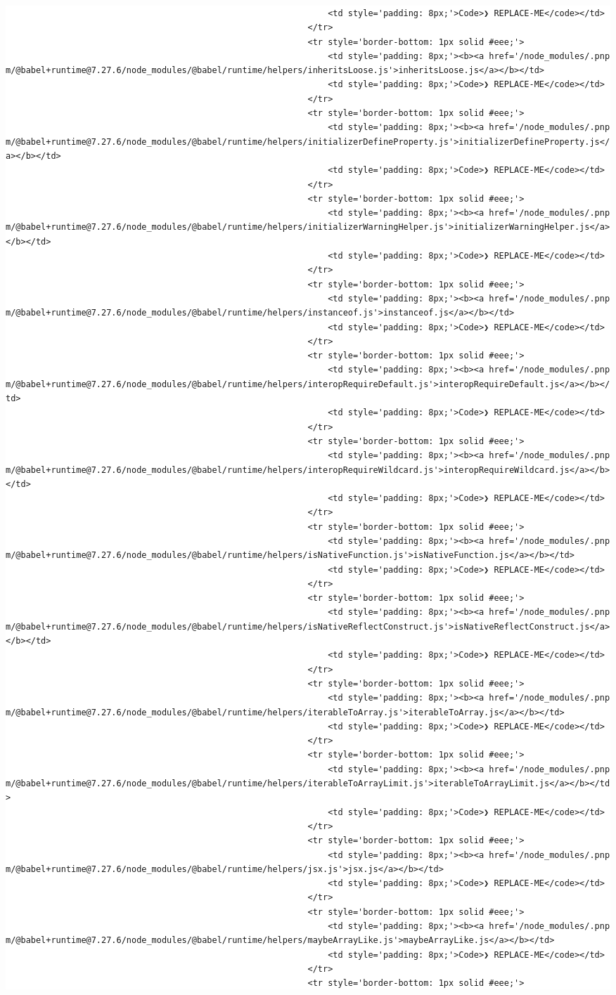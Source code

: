 																	<td style='padding: 8px;'>Code>❯ REPLACE-ME</code></td>
																</tr>
																<tr style='border-bottom: 1px solid #eee;'>
																	<td style='padding: 8px;'><b><a href='/node_modules/.pnpm/@babel+runtime@7.27.6/node_modules/@babel/runtime/helpers/inheritsLoose.js'>inheritsLoose.js</a></b></td>
																	<td style='padding: 8px;'>Code>❯ REPLACE-ME</code></td>
																</tr>
																<tr style='border-bottom: 1px solid #eee;'>
																	<td style='padding: 8px;'><b><a href='/node_modules/.pnpm/@babel+runtime@7.27.6/node_modules/@babel/runtime/helpers/initializerDefineProperty.js'>initializerDefineProperty.js</a></b></td>
																	<td style='padding: 8px;'>Code>❯ REPLACE-ME</code></td>
																</tr>
																<tr style='border-bottom: 1px solid #eee;'>
																	<td style='padding: 8px;'><b><a href='/node_modules/.pnpm/@babel+runtime@7.27.6/node_modules/@babel/runtime/helpers/initializerWarningHelper.js'>initializerWarningHelper.js</a></b></td>
																	<td style='padding: 8px;'>Code>❯ REPLACE-ME</code></td>
																</tr>
																<tr style='border-bottom: 1px solid #eee;'>
																	<td style='padding: 8px;'><b><a href='/node_modules/.pnpm/@babel+runtime@7.27.6/node_modules/@babel/runtime/helpers/instanceof.js'>instanceof.js</a></b></td>
																	<td style='padding: 8px;'>Code>❯ REPLACE-ME</code></td>
																</tr>
																<tr style='border-bottom: 1px solid #eee;'>
																	<td style='padding: 8px;'><b><a href='/node_modules/.pnpm/@babel+runtime@7.27.6/node_modules/@babel/runtime/helpers/interopRequireDefault.js'>interopRequireDefault.js</a></b></td>
																	<td style='padding: 8px;'>Code>❯ REPLACE-ME</code></td>
																</tr>
																<tr style='border-bottom: 1px solid #eee;'>
																	<td style='padding: 8px;'><b><a href='/node_modules/.pnpm/@babel+runtime@7.27.6/node_modules/@babel/runtime/helpers/interopRequireWildcard.js'>interopRequireWildcard.js</a></b></td>
																	<td style='padding: 8px;'>Code>❯ REPLACE-ME</code></td>
																</tr>
																<tr style='border-bottom: 1px solid #eee;'>
																	<td style='padding: 8px;'><b><a href='/node_modules/.pnpm/@babel+runtime@7.27.6/node_modules/@babel/runtime/helpers/isNativeFunction.js'>isNativeFunction.js</a></b></td>
																	<td style='padding: 8px;'>Code>❯ REPLACE-ME</code></td>
																</tr>
																<tr style='border-bottom: 1px solid #eee;'>
																	<td style='padding: 8px;'><b><a href='/node_modules/.pnpm/@babel+runtime@7.27.6/node_modules/@babel/runtime/helpers/isNativeReflectConstruct.js'>isNativeReflectConstruct.js</a></b></td>
																	<td style='padding: 8px;'>Code>❯ REPLACE-ME</code></td>
																</tr>
																<tr style='border-bottom: 1px solid #eee;'>
																	<td style='padding: 8px;'><b><a href='/node_modules/.pnpm/@babel+runtime@7.27.6/node_modules/@babel/runtime/helpers/iterableToArray.js'>iterableToArray.js</a></b></td>
																	<td style='padding: 8px;'>Code>❯ REPLACE-ME</code></td>
																</tr>
																<tr style='border-bottom: 1px solid #eee;'>
																	<td style='padding: 8px;'><b><a href='/node_modules/.pnpm/@babel+runtime@7.27.6/node_modules/@babel/runtime/helpers/iterableToArrayLimit.js'>iterableToArrayLimit.js</a></b></td>
																	<td style='padding: 8px;'>Code>❯ REPLACE-ME</code></td>
																</tr>
																<tr style='border-bottom: 1px solid #eee;'>
																	<td style='padding: 8px;'><b><a href='/node_modules/.pnpm/@babel+runtime@7.27.6/node_modules/@babel/runtime/helpers/jsx.js'>jsx.js</a></b></td>
																	<td style='padding: 8px;'>Code>❯ REPLACE-ME</code></td>
																</tr>
																<tr style='border-bottom: 1px solid #eee;'>
																	<td style='padding: 8px;'><b><a href='/node_modules/.pnpm/@babel+runtime@7.27.6/node_modules/@babel/runtime/helpers/maybeArrayLike.js'>maybeArrayLike.js</a></b></td>
																	<td style='padding: 8px;'>Code>❯ REPLACE-ME</code></td>
																</tr>
																<tr style='border-bottom: 1px solid #eee;'>